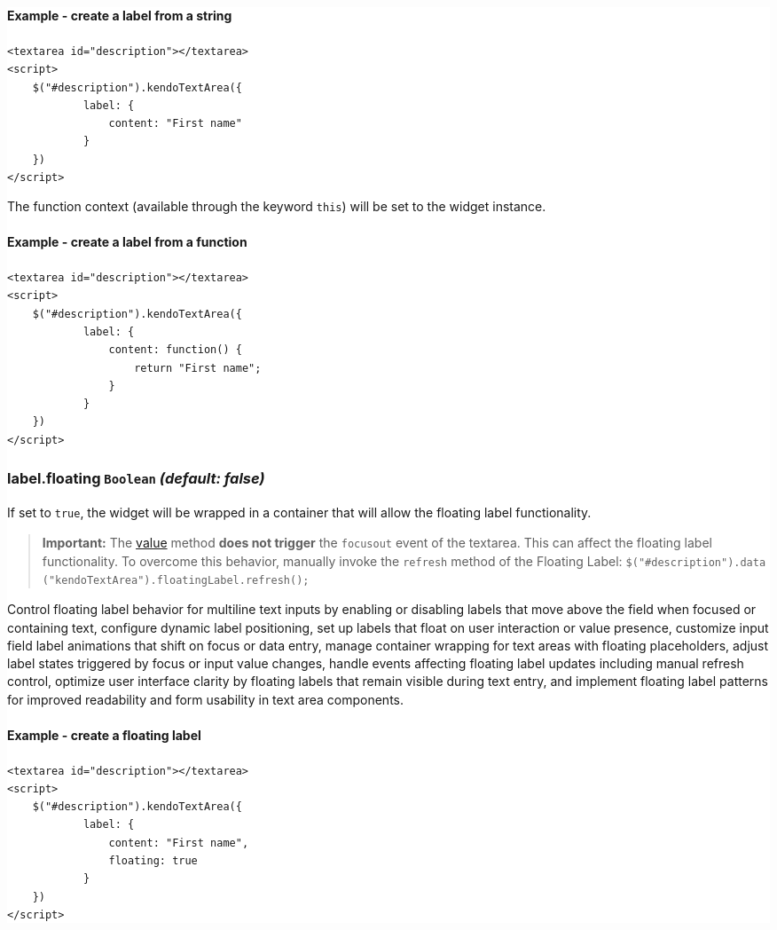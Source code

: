 #### Example - create a label from a string

    <textarea id="description"></textarea>
    <script>
        $("#description").kendoTextArea({
                label: {
                    content: "First name"
                }
        })
    </script>

The function context (available through the keyword `this`) will be set to the widget instance.

#### Example - create a label from a function

    <textarea id="description"></textarea>
    <script>
        $("#description").kendoTextArea({
                label: {
                    content: function() {
                        return "First name";
                    }
                }
        })
    </script>

### label.floating `Boolean` *(default: false)*

If set to `true`, the widget will be wrapped in a container that will allow the floating label functionality.

> **Important:** The [value](/api/javascript/ui/textarea/methods/value) method **does not trigger** the `focusout` event of the textarea.
This can affect the floating label functionality.
To overcome this behavior, manually invoke the `refresh` method of the Floating Label: `$("#description").data("kendoTextArea").floatingLabel.refresh();`


<div class="meta-api-description">
Control floating label behavior for multiline text inputs by enabling or disabling labels that move above the field when focused or containing text, configure dynamic label positioning, set up labels that float on user interaction or value presence, customize input field label animations that shift on focus or data entry, manage container wrapping for text areas with floating placeholders, adjust label states triggered by focus or input value changes, handle events affecting floating label updates including manual refresh control, optimize user interface clarity by floating labels that remain visible during text entry, and implement floating label patterns for improved readability and form usability in text area components.
</div>

#### Example - create a floating label

    <textarea id="description"></textarea>
    <script>
        $("#description").kendoTextArea({
                label: {
                    content: "First name",
                    floating: true
                }
        })
    </script>
